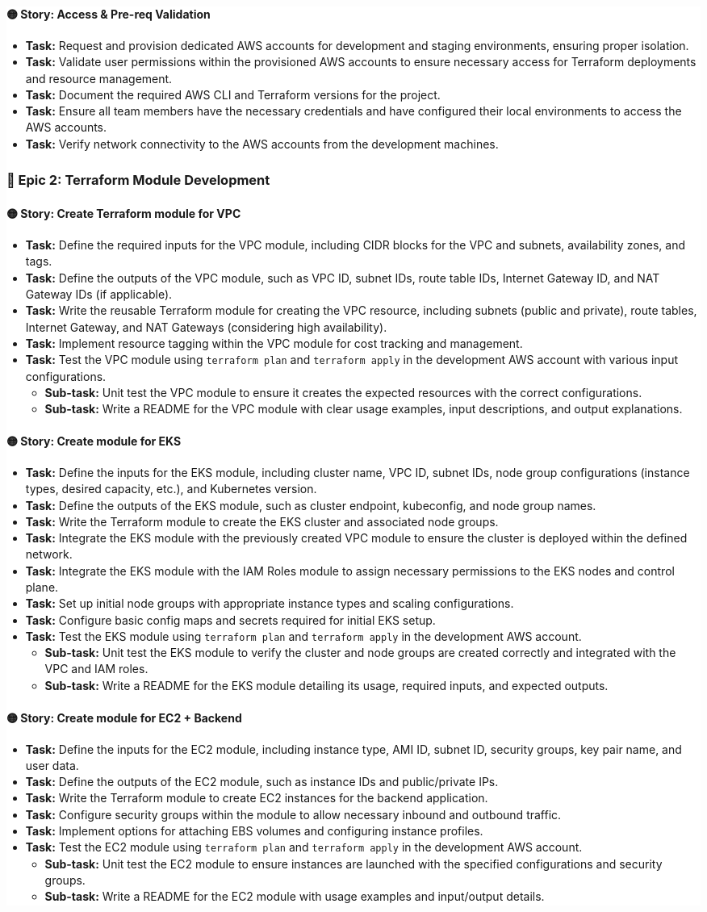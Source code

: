 #### 🟡 Story: Access & Pre-req Validation
* **Task:** Request and provision dedicated AWS accounts for development and staging environments, ensuring proper isolation.
* **Task:** Validate user permissions within the provisioned AWS accounts to ensure necessary access for Terraform deployments and resource management.
* **Task:** Document the required AWS CLI and Terraform versions for the project.
* **Task:** Ensure all team members have the necessary credentials and have configured their local environments to access the AWS accounts.
* **Task:** Verify network connectivity to the AWS accounts from the development machines.


### 🔷 Epic 2: Terraform Module Development
#### 🟡 Story: Create Terraform module for VPC
* **Task:** Define the required inputs for the VPC module, including CIDR blocks for the VPC and subnets, availability zones, and tags.
* **Task:** Define the outputs of the VPC module, such as VPC ID, subnet IDs, route table IDs, Internet Gateway ID, and NAT Gateway IDs (if applicable).
* **Task:** Write the reusable Terraform module for creating the VPC resource, including subnets (public and private), route tables, Internet Gateway, and NAT Gateways (considering high availability).
* **Task:** Implement resource tagging within the VPC module for cost tracking and management.
* **Task:** Test the VPC module using `terraform plan` and `terraform apply` in the development AWS account with various input configurations.
    * **Sub-task:** Unit test the VPC module to ensure it creates the expected resources with the correct configurations.
    * **Sub-task:** Write a README for the VPC module with clear usage examples, input descriptions, and output explanations.

#### 🟡 Story: Create module for EKS
* **Task:** Define the inputs for the EKS module, including cluster name, VPC ID, subnet IDs, node group configurations (instance types, desired capacity, etc.), and Kubernetes version.
* **Task:** Define the outputs of the EKS module, such as cluster endpoint, kubeconfig, and node group names.
* **Task:** Write the Terraform module to create the EKS cluster and associated node groups.
* **Task:** Integrate the EKS module with the previously created VPC module to ensure the cluster is deployed within the defined network.
* **Task:** Integrate the EKS module with the IAM Roles module to assign necessary permissions to the EKS nodes and control plane.
* **Task:** Set up initial node groups with appropriate instance types and scaling configurations.
* **Task:** Configure basic config maps and secrets required for initial EKS setup.
* **Task:** Test the EKS module using `terraform plan` and `terraform apply` in the development AWS account.
    * **Sub-task:** Unit test the EKS module to verify the cluster and node groups are created correctly and integrated with the VPC and IAM roles.
    * **Sub-task:** Write a README for the EKS module detailing its usage, required inputs, and expected outputs.

#### 🟡 Story: Create module for EC2 + Backend
* **Task:** Define the inputs for the EC2 module, including instance type, AMI ID, subnet ID, security groups, key pair name, and user data.
* **Task:** Define the outputs of the EC2 module, such as instance IDs and public/private IPs.
* **Task:** Write the Terraform module to create EC2 instances for the backend application.
* **Task:** Configure security groups within the module to allow necessary inbound and outbound traffic.
* **Task:** Implement options for attaching EBS volumes and configuring instance profiles.
* **Task:** Test the EC2 module using `terraform plan` and `terraform apply` in the development AWS account.
    * **Sub-task:** Unit test the EC2 module to ensure instances are launched with the specified configurations and security groups.
    * **Sub-task:** Write a README for the EC2 module with usage examples and input/output details.
